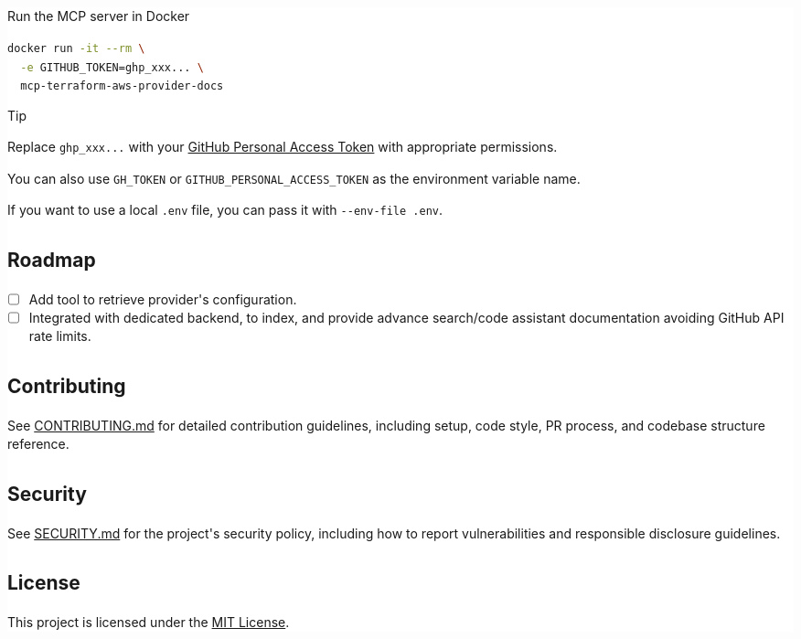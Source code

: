 Run the MCP server in Docker

```sh
docker run -it --rm \
  -e GITHUB_TOKEN=ghp_xxx... \
  mcp-terraform-aws-provider-docs
```

> [!TIP]
> Replace `ghp_xxx...` with your
> [GitHub Personal Access Token](https://docs.github.com/en/authentication/keeping-your-account-and-data-secure/managing-your-personal-access-tokens)
> with appropriate permissions.
>
> You can also use `GH_TOKEN` or `GITHUB_PERSONAL_ACCESS_TOKEN` as the
> environment variable name.
>
> If you want to use a local `.env` file, you can pass it with
> `--env-file .env`.

## Roadmap

- [ ] Add tool to retrieve provider's configuration.
- [ ] Integrated with dedicated backend, to index, and provide advance search/code assistant documentation avoiding GitHub API rate limits.

## Contributing

See [CONTRIBUTING.md](CONTRIBUTING.md) for detailed contribution
guidelines, including setup, code style, PR process, and codebase structure
reference.

## Security

See [SECURITY.md](SECURITY.md) for the project's security policy, including how
to report vulnerabilities and responsible disclosure guidelines.

## License

This project is licensed under the [MIT License](LICENSE).
